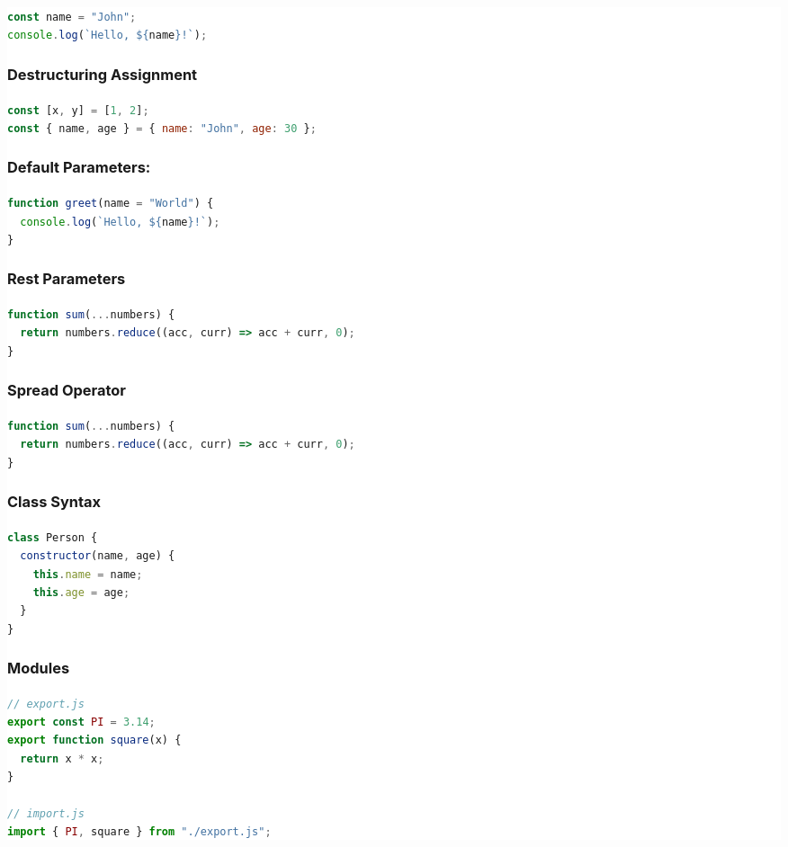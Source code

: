 ```js
const name = "John";
console.log(`Hello, ${name}!`);
```

### Destructuring Assignment

```js
const [x, y] = [1, 2];
const { name, age } = { name: "John", age: 30 };
```

### Default Parameters:

```js
function greet(name = "World") {
  console.log(`Hello, ${name}!`);
}
```

### Rest Parameters

```js
function sum(...numbers) {
  return numbers.reduce((acc, curr) => acc + curr, 0);
}
```

### Spread Operator

```js
function sum(...numbers) {
  return numbers.reduce((acc, curr) => acc + curr, 0);
}
```

### Class Syntax

```js
class Person {
  constructor(name, age) {
    this.name = name;
    this.age = age;
  }
}
```

### Modules

```js
// export.js
export const PI = 3.14;
export function square(x) {
  return x * x;
}

// import.js
import { PI, square } from "./export.js";
```
